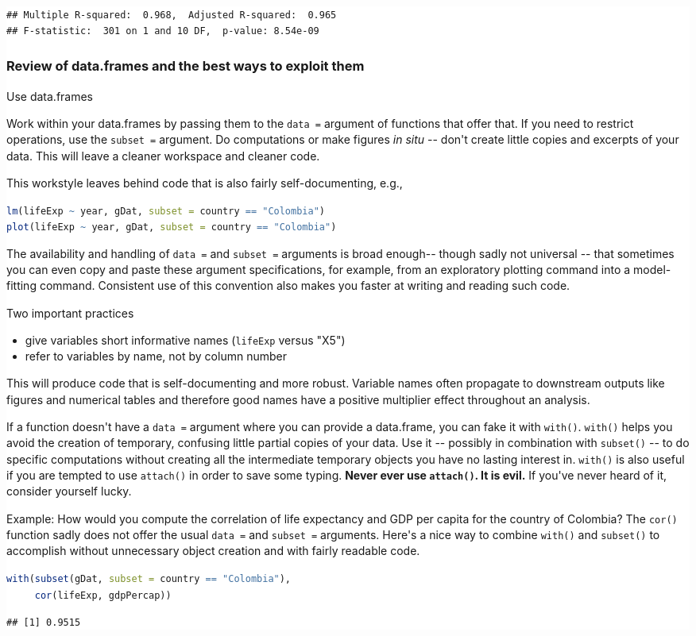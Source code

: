 ```
## Multiple R-squared:  0.968,	Adjusted R-squared:  0.965 
## F-statistic:  301 on 1 and 10 DF,  p-value: 8.54e-09
```

### Review of data.frames and the best ways to exploit them

Use data.frames

Work within your data.frames by passing them to the `data =` argument of functions that offer that. If you need to restrict operations, use the `subset =` argument. Do computations or make figures *in situ* -- don't create little copies and excerpts of your data. This will leave a cleaner workspace and cleaner code.

This workstyle leaves behind code that is also fairly self-documenting, e.g.,

```r
lm(lifeExp ~ year, gDat, subset = country == "Colombia")
plot(lifeExp ~ year, gDat, subset = country == "Colombia")
```

The availability and handling of `data =` and `subset =` arguments is broad enough-- though sadly not universal -- that sometimes you can even copy and paste these argument specifications, for example, from an exploratory plotting command into a model-fitting command. Consistent use of this convention also makes you faster at writing and reading such code. 

Two important practices

  * give variables short informative names (`lifeExp` versus "X5")
  * refer to variables by name, not by column number
  
This will produce code that is self-documenting and more robust. Variable names often propagate to downstream outputs like figures and numerical tables and therefore good names have a positive multiplier effect throughout an analysis.

If a function doesn't have a `data =` argument where you can provide a data.frame, you can fake it with `with()`. `with()` helps you avoid the creation of temporary, confusing little partial copies of your data. Use it -- possibly in combination with `subset()` -- to do specific computations without creating all the intermediate temporary objects you have no lasting interest in. `with()` is also useful if you are tempted to use `attach()` in order to save some typing. __Never ever use `attach()`. It is evil.__ If you've never heard of it, consider yourself lucky.

Example: How would you compute the correlation of life expectancy and GDP per capita for the country of Colombia? The `cor()` function sadly does not offer the usual `data =` and `subset =` arguments. Here's a nice way to combine `with()` and `subset()` to accomplish without unnecessary object creation and with fairly readable code.

```r
with(subset(gDat, subset = country == "Colombia"),
     cor(lifeExp, gdpPercap))
```

```
## [1] 0.9515
```
